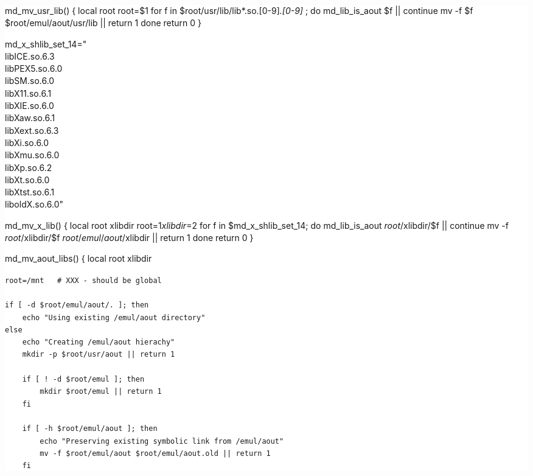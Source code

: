 
md_mv_usr_lib() {
	local root
	root=$1
	for f in $root/usr/lib/lib*.so.[0-9]*.[0-9]* ; do
		md_lib_is_aout $f || continue
		mv -f $f $root/emul/aout/usr/lib || return 1
	done
	return 0
}

md_x_shlib_set_14=" \
	libICE.so.6.3 \
	libPEX5.so.6.0 \
	libSM.so.6.0 \
	libX11.so.6.1 \
	libXIE.so.6.0 \
	libXaw.so.6.1 \
	libXext.so.6.3 \
	libXi.so.6.0 \
	libXmu.so.6.0 \
	libXp.so.6.2 \
	libXt.so.6.0 \
	libXtst.so.6.1 \
	liboldX.so.6.0"

md_mv_x_lib() {
	local root xlibdir
	root=$1
	xlibdir=$2
	for f in $md_x_shlib_set_14; do
		md_lib_is_aout $root/$xlibdir/$f || continue
		mv -f $root/$xlibdir/$f $root/emul/aout/$xlibdir || return 1
	done
	return 0
}

md_mv_aout_libs()
{
	local root xlibdir

	root=/mnt	# XXX - should be global

	if [ -d $root/emul/aout/. ]; then
		echo "Using existing /emul/aout directory"
	else
		echo "Creating /emul/aout hierachy"
		mkdir -p $root/usr/aout || return 1

		if [ ! -d $root/emul ]; then
			mkdir $root/emul || return 1
		fi

		if [ -h $root/emul/aout ]; then
			echo "Preserving existing symbolic link from /emul/aout"
			mv -f $root/emul/aout $root/emul/aout.old || return 1
		fi
